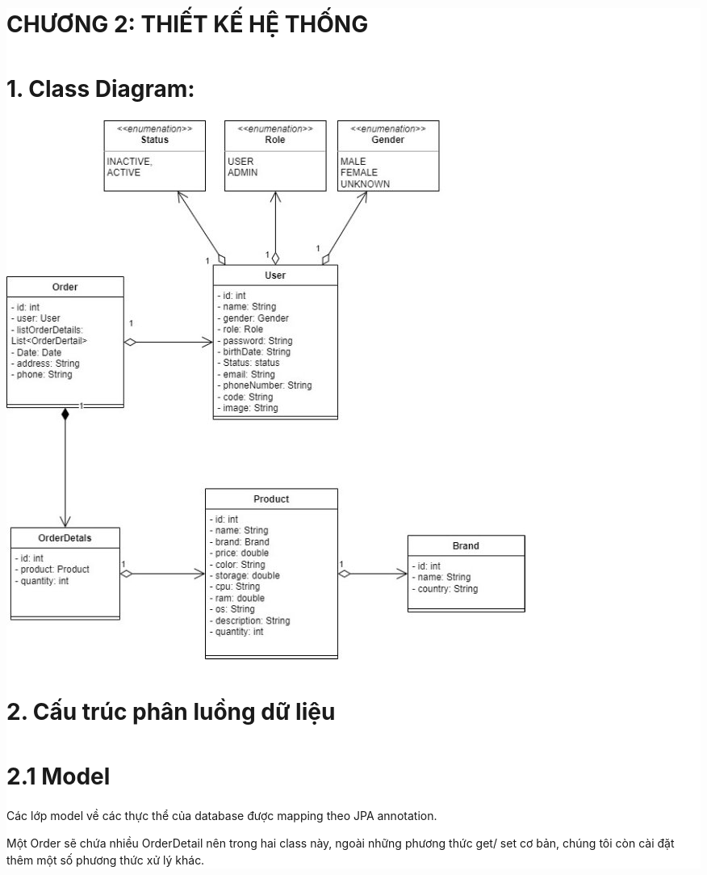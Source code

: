 # <a name="_toc152702014"></a>**CHƯƠNG 2: THIẾT KẾ HỆ THỐNG**
# <a name="_toc152702015"></a>**1. Class Diagram:**
![](/images/Aspose.Words.1d06b9f8-cdd0-4bed-94b3-a2f8ef703c1c.003.jpeg)
# <a name="_toc152702016"></a>**2. Cấu trúc phân luồng dữ liệu**
# <a name="_toc152702017"></a>**2.1 Model**
Các lớp model về các thực thể của database được mapping theo JPA annotation.

Một Order sẽ chứa nhiều OrderDetail nên trong hai class này, ngoài những phương thức get/ set cơ bản, chúng tôi còn cài đặt thêm một số phương thức xử lý khác.
